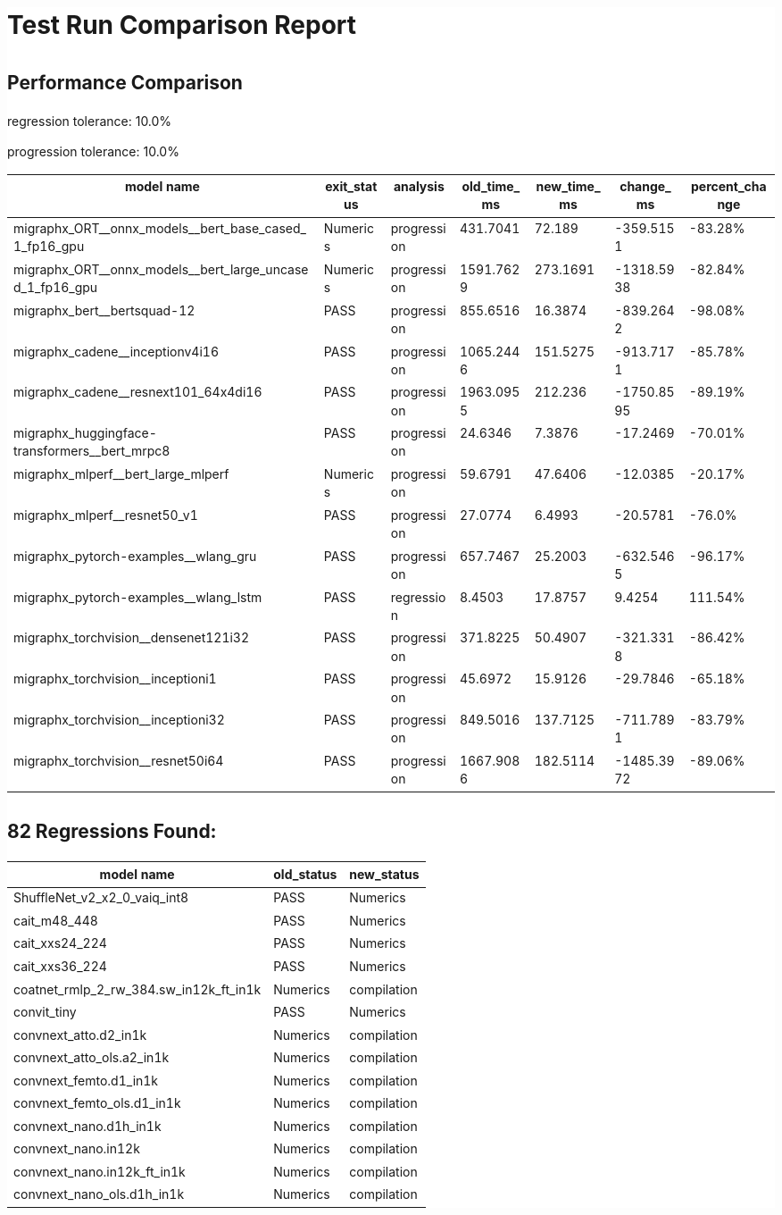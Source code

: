 # Test Run Comparison Report

## Performance Comparison

regression tolerance: 10.0%

progression tolerance: 10.0%

|model name|exit_status|analysis|old_time_ms|new_time_ms|change_ms|percent_change|
|---|---|---|---|---|---|---|
|migraphx_ORT__onnx_models__bert_base_cased_1_fp16_gpu|Numerics|progression|431.7041|72.189|-359.5151|-83.28%|
|migraphx_ORT__onnx_models__bert_large_uncased_1_fp16_gpu|Numerics|progression|1591.7629|273.1691|-1318.5938|-82.84%|
|migraphx_bert__bertsquad-12|PASS|progression|855.6516|16.3874|-839.2642|-98.08%|
|migraphx_cadene__inceptionv4i16|PASS|progression|1065.2446|151.5275|-913.7171|-85.78%|
|migraphx_cadene__resnext101_64x4di16|PASS|progression|1963.0955|212.236|-1750.8595|-89.19%|
|migraphx_huggingface-transformers__bert_mrpc8|PASS|progression|24.6346|7.3876|-17.2469|-70.01%|
|migraphx_mlperf__bert_large_mlperf|Numerics|progression|59.6791|47.6406|-12.0385|-20.17%|
|migraphx_mlperf__resnet50_v1|PASS|progression|27.0774|6.4993|-20.5781|-76.0%|
|migraphx_pytorch-examples__wlang_gru|PASS|progression|657.7467|25.2003|-632.5465|-96.17%|
|migraphx_pytorch-examples__wlang_lstm|PASS|regression|8.4503|17.8757|9.4254|111.54%|
|migraphx_torchvision__densenet121i32|PASS|progression|371.8225|50.4907|-321.3318|-86.42%|
|migraphx_torchvision__inceptioni1|PASS|progression|45.6972|15.9126|-29.7846|-65.18%|
|migraphx_torchvision__inceptioni32|PASS|progression|849.5016|137.7125|-711.7891|-83.79%|
|migraphx_torchvision__resnet50i64|PASS|progression|1667.9086|182.5114|-1485.3972|-89.06%|

## 82 Regressions Found:

|model name|old_status|new_status|
|---|---|---|
|ShuffleNet_v2_x2_0_vaiq_int8|PASS|Numerics|
|cait_m48_448|PASS|Numerics|
|cait_xxs24_224|PASS|Numerics|
|cait_xxs36_224|PASS|Numerics|
|coatnet_rmlp_2_rw_384.sw_in12k_ft_in1k|Numerics|compilation|
|convit_tiny|PASS|Numerics|
|convnext_atto.d2_in1k|Numerics|compilation|
|convnext_atto_ols.a2_in1k|Numerics|compilation|
|convnext_femto.d1_in1k|Numerics|compilation|
|convnext_femto_ols.d1_in1k|Numerics|compilation|
|convnext_nano.d1h_in1k|Numerics|compilation|
|convnext_nano.in12k|Numerics|compilation|
|convnext_nano.in12k_ft_in1k|Numerics|compilation|
|convnext_nano_ols.d1h_in1k|Numerics|compilation|